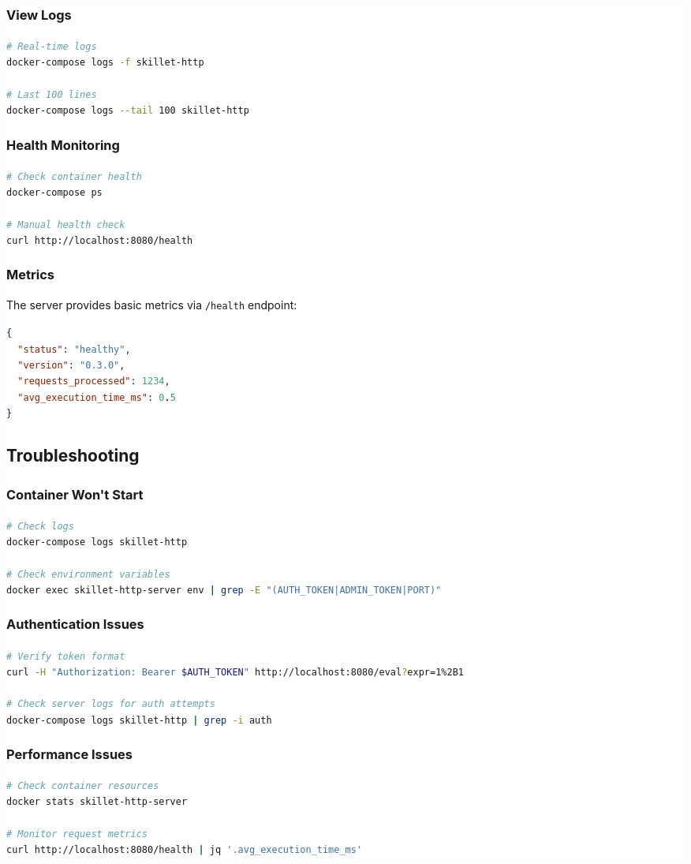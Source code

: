 ### View Logs
```bash
# Real-time logs
docker-compose logs -f skillet-http

# Last 100 lines
docker-compose logs --tail 100 skillet-http
```

### Health Monitoring
```bash
# Check container health
docker-compose ps

# Manual health check
curl http://localhost:8080/health
```

### Metrics
The server provides basic metrics via `/health` endpoint:
```json
{
  "status": "healthy",
  "version": "0.3.0",
  "requests_processed": 1234,
  "avg_execution_time_ms": 0.5
}
```

## Troubleshooting

### Container Won't Start
```bash
# Check logs
docker-compose logs skillet-http

# Check environment variables
docker exec skillet-http-server env | grep -E "(AUTH_TOKEN|ADMIN_TOKEN|PORT)"
```

### Authentication Issues
```bash
# Verify token format
curl -H "Authorization: Bearer $AUTH_TOKEN" http://localhost:8080/eval?expr=1%2B1

# Check server logs for auth attempts
docker-compose logs skillet-http | grep -i auth
```

### Performance Issues
```bash
# Check container resources
docker stats skillet-http-server

# Monitor request metrics
curl http://localhost:8080/health | jq '.avg_execution_time_ms'
```
